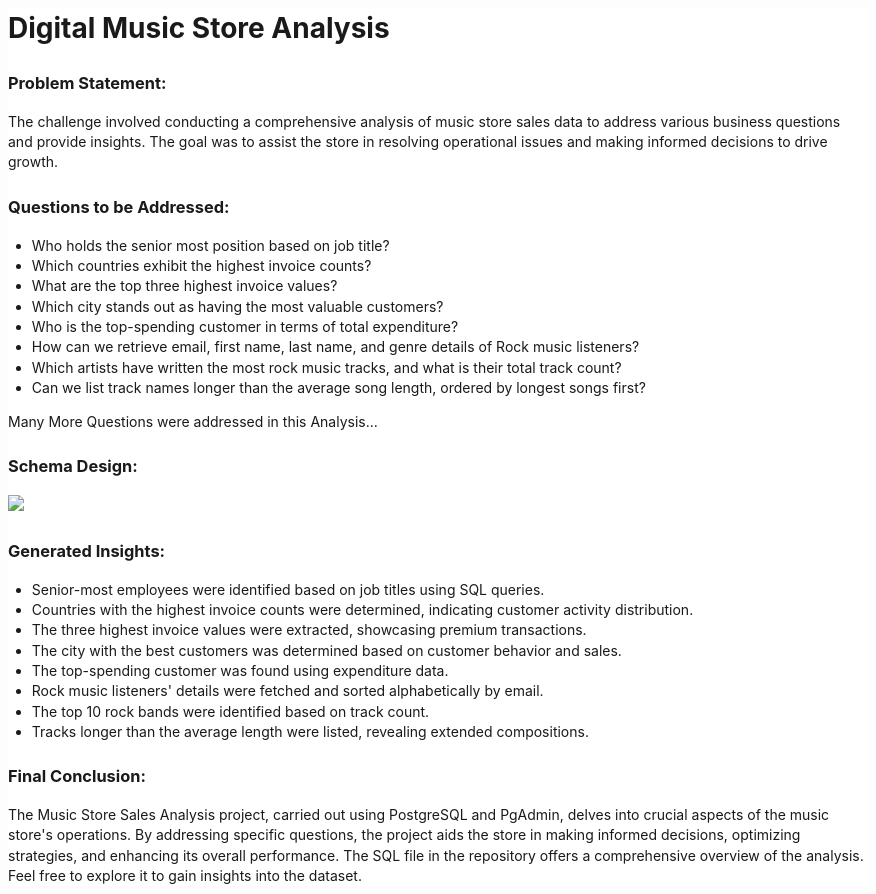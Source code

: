 # Digital Music Store Analysis

### Problem Statement:

The challenge involved conducting a comprehensive analysis of music store sales data to address various business questions and provide insights. The goal was to assist the store in resolving operational issues and making informed decisions to drive growth.

### Questions to be Addressed:
- Who holds the senior most position based on job title?
- Which countries exhibit the highest invoice counts?
- What are the top three highest invoice values?
- Which city stands out as having the most valuable customers?
- Who is the top-spending customer in terms of total expenditure?
- How can we retrieve email, first name, last name, and genre details of Rock music listeners?
- Which artists have written the most rock music tracks, and what is their total track count?
- Can we list track names longer than the average song length, ordered by longest songs first?

Many More Questions were addressed in this Analysis...

### Schema Design:
<img src = "https://github.com/Mcraze/Music-Store-Analysis/assets/84672998/6da5c248-2b84-455e-9256-ae9ace276119" width= 100%>

### Generated Insights:
- Senior-most employees were identified based on job titles using SQL queries.
- Countries with the highest invoice counts were determined, indicating customer activity distribution.
- The three highest invoice values were extracted, showcasing premium transactions.
- The city with the best customers was determined based on customer behavior and sales.
- The top-spending customer was found using expenditure data.
- Rock music listeners' details were fetched and sorted alphabetically by email.
- The top 10 rock bands were identified based on track count.
- Tracks longer than the average length were listed, revealing extended compositions.

### Final Conclusion:
The Music Store Sales Analysis project, carried out using PostgreSQL and PgAdmin, delves into crucial aspects of the music store's operations. By addressing specific questions, the project aids the store in making informed decisions, optimizing strategies, and enhancing its overall performance. The SQL file in the repository offers a comprehensive overview of the analysis. Feel free to explore it to gain insights into the dataset.
